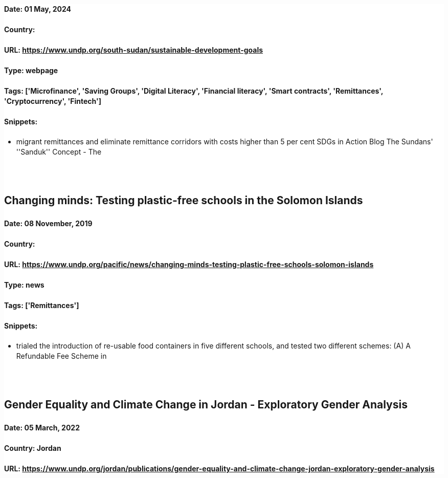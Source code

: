 #### Date: 01 May, 2024

#### Country: 

#### URL: <a href="https://www.undp.org/south-sudan/sustainable-development-goals" target="_blank">https://www.undp.org/south-sudan/sustainable-development-goals</a>

#### Type: webpage

#### Tags: ['Microfinance', 'Saving Groups', 'Digital Literacy', 'Financial literacy', 'Smart contracts', 'Remittances', 'Cryptocurrency', 'Fintech']

#### Snippets:
- migrant remittances and eliminate remittance corridors with costs higher than 5 per cent SDGs in Action Blog The Sundans' ''Sanduk'' Concept - The
<br/><br/><br/>


## Changing minds: Testing plastic-free schools in the Solomon Islands

#### Date: 08 November, 2019

#### Country: 

#### URL: <a href="https://www.undp.org/pacific/news/changing-minds-testing-plastic-free-schools-solomon-islands" target="_blank">https://www.undp.org/pacific/news/changing-minds-testing-plastic-free-schools-solomon-islands</a>

#### Type: news

#### Tags: ['Remittances']

#### Snippets:
- trialed the introduction of re-usable food containers in five different schools, and tested two different schemes: (A) A Refundable Fee Scheme in
<br/><br/><br/>


## Gender Equality and Climate Change in Jordan - Exploratory Gender Analysis

#### Date: 05 March, 2022

#### Country: Jordan

#### URL: <a href="https://www.undp.org/jordan/publications/gender-equality-and-climate-change-jordan-exploratory-gender-analysis" target="_blank">https://www.undp.org/jordan/publications/gender-equality-and-climate-change-jordan-exploratory-gender-analysis</a>
